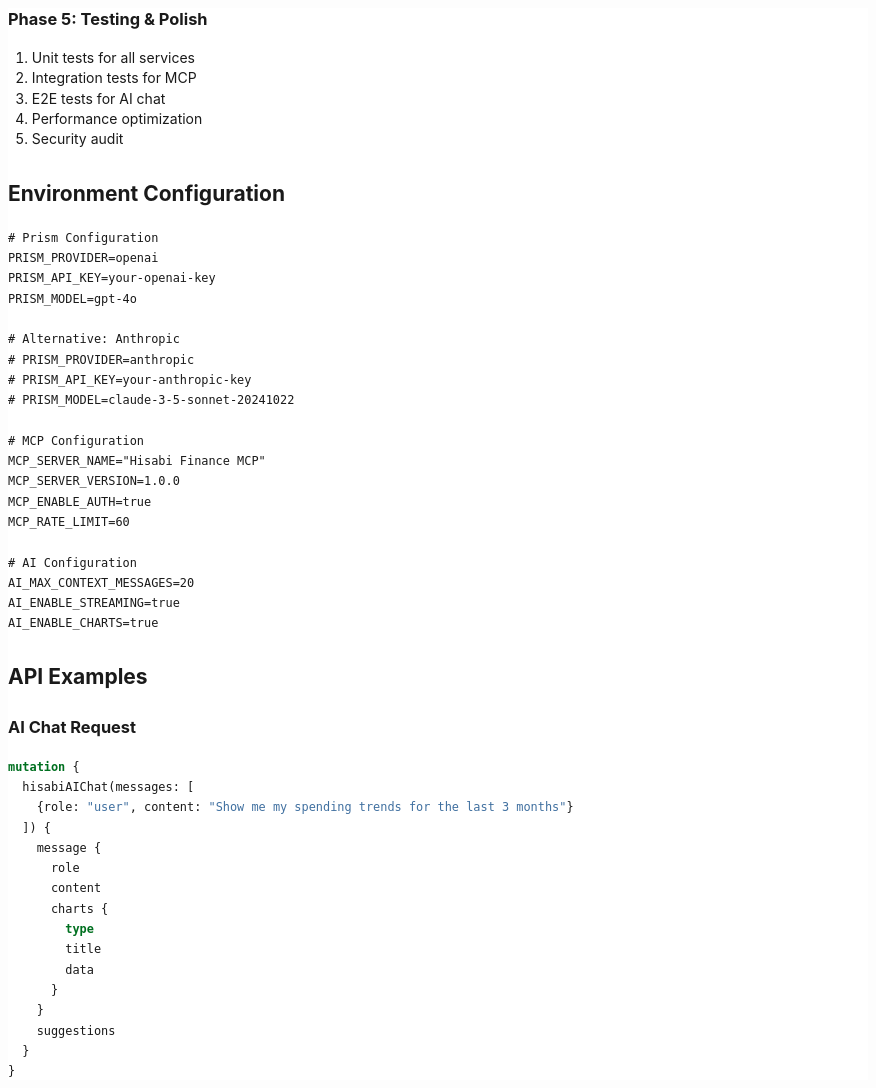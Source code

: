 ### Phase 5: Testing & Polish
1. Unit tests for all services
2. Integration tests for MCP
3. E2E tests for AI chat
4. Performance optimization
5. Security audit

## Environment Configuration

```env
# Prism Configuration
PRISM_PROVIDER=openai
PRISM_API_KEY=your-openai-key
PRISM_MODEL=gpt-4o

# Alternative: Anthropic
# PRISM_PROVIDER=anthropic
# PRISM_API_KEY=your-anthropic-key
# PRISM_MODEL=claude-3-5-sonnet-20241022

# MCP Configuration
MCP_SERVER_NAME="Hisabi Finance MCP"
MCP_SERVER_VERSION=1.0.0
MCP_ENABLE_AUTH=true
MCP_RATE_LIMIT=60

# AI Configuration
AI_MAX_CONTEXT_MESSAGES=20
AI_ENABLE_STREAMING=true
AI_ENABLE_CHARTS=true
```

## API Examples

### AI Chat Request
```graphql
mutation {
  hisabiAIChat(messages: [
    {role: "user", content: "Show me my spending trends for the last 3 months"}
  ]) {
    message {
      role
      content
      charts {
        type
        title
        data
      }
    }
    suggestions
  }
}
```
